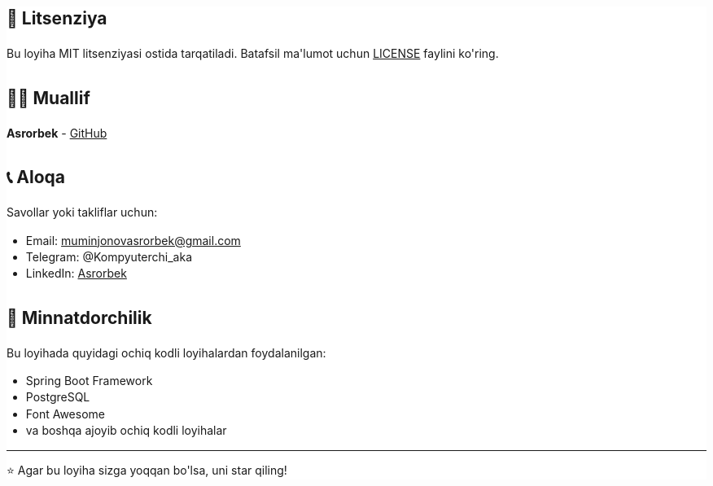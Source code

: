 ## 📄 Litsenziya

Bu loyiha MIT litsenziyasi ostida tarqatiladi. Batafsil ma'lumot uchun [LICENSE](LICENSE) faylini ko'ring.

## 👨‍💻 Muallif

**Asrorbek** - [GitHub](https://github.com/MuminjonovAsrorbek)

## 📞 Aloqa

Savollar yoki takliflar uchun:
- Email: muminjonovasrorbek@gmail.com
- Telegram: @Kompyuterchi_aka
- LinkedIn: [Asrorbek](www.linkedin.com/in/asrorbek-muminjonov)

## 🙏 Minnatdorchilik

Bu loyihada quyidagi ochiq kodli loyihalardan foydalanilgan:
- Spring Boot Framework
- PostgreSQL
- Font Awesome
- va boshqa ajoyib ochiq kodli loyihalar

---

⭐ Agar bu loyiha sizga yoqqan bo'lsa, uni star qiling!
